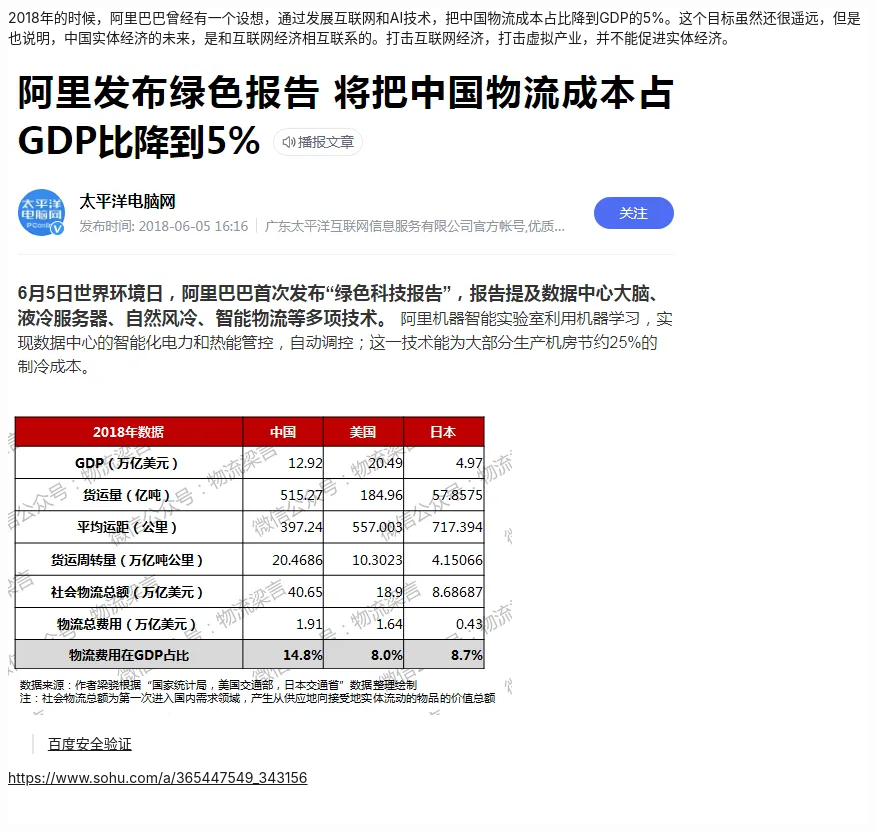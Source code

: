 





2018年的时候，阿里巴巴曾经有一个设想，通过发展互联网和AI技术，把中国物流成本占比降到GDP的5%。这个目标虽然还很遥远，但是也说明，中国实体经济的未来，是和互联网经济相互联系的。打击互联网经济，打击虚拟产业，并不能促进实体经济。



![](/images/btnews/0401_0500/0410/e5ed3b44-edf3-4a11-b1bf-3deb3a6d20b0.webp)



![](/images/btnews/0401_0500/0410/78f3c1e1-109a-4102-b117-9b0aaa941a62.webp)




> [百度安全验证](https://baijiahao.baidu.com/s?id=1602419589068948763)




https://www.sohu.com/a/365447549_343156

 